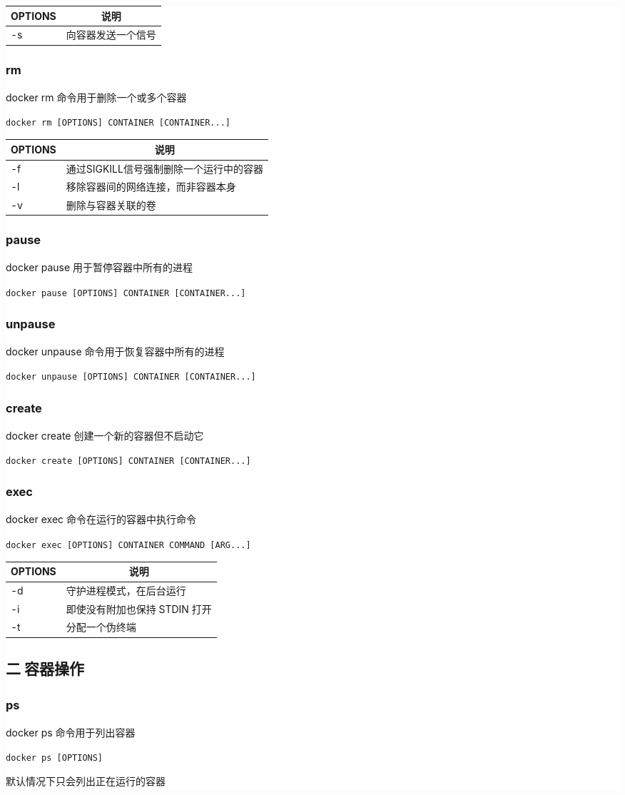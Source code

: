 |  OPTIONS   | 	说明  |
|  ----  | ----  |
| -s  | 向容器发送一个信号 |

### rm
docker rm 命令用于删除一个或多个容器
``` docker
docker rm [OPTIONS] CONTAINER [CONTAINER...]
```

|  OPTIONS   | 	说明  |
|  ----  | ----  |
| -f | 通过SIGKILL信号强制删除一个运行中的容器 |
| -l | 移除容器间的网络连接，而非容器本身 |
| -v | 删除与容器关联的卷 |

### pause
docker pause 用于暂停容器中所有的进程
``` docker
docker pause [OPTIONS] CONTAINER [CONTAINER...]
```

### unpause
docker unpause 命令用于恢复容器中所有的进程
``` docker
docker unpause [OPTIONS] CONTAINER [CONTAINER...]
```


### create
docker create 创建一个新的容器但不启动它
``` docker
docker create [OPTIONS] CONTAINER [CONTAINER...]
```

### exec
docker exec 命令在运行的容器中执行命令
``` docker
docker exec [OPTIONS] CONTAINER COMMAND [ARG...]
```

|  OPTIONS   | 	说明  |
|  ----  | ----  |
| -d | 守护进程模式，在后台运行 |
| -i | 即使没有附加也保持 STDIN 打开 |
| -t | 分配一个伪终端 |

## 二 容器操作
### ps
docker ps 命令用于列出容器
``` docker
docker ps [OPTIONS]
```
默认情况下只会列出正在运行的容器
